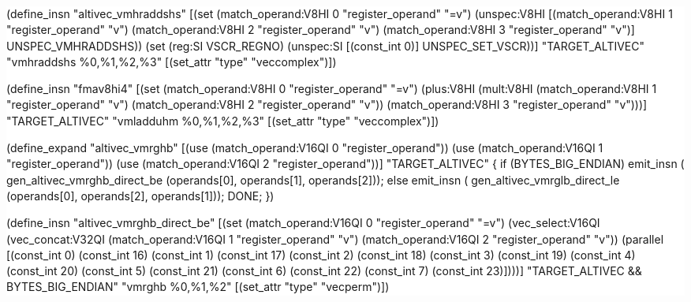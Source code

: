 (define_insn "altivec_vmhraddshs"
  [(set (match_operand:V8HI 0 "register_operand" "=v")
        (unspec:V8HI [(match_operand:V8HI 1 "register_operand" "v")
		      (match_operand:V8HI 2 "register_operand" "v")
                      (match_operand:V8HI 3 "register_operand" "v")]
		     UNSPEC_VMHRADDSHS))
   (set (reg:SI VSCR_REGNO) (unspec:SI [(const_int 0)] UNSPEC_SET_VSCR))]
  "TARGET_ALTIVEC"
  "vmhraddshs %0,%1,%2,%3"
  [(set_attr "type" "veccomplex")])

(define_insn "fmav8hi4"
  [(set (match_operand:V8HI 0 "register_operand" "=v")
        (plus:V8HI (mult:V8HI (match_operand:V8HI 1 "register_operand" "v")
		   	      (match_operand:V8HI 2 "register_operand" "v"))
		   (match_operand:V8HI 3 "register_operand" "v")))]
  "TARGET_ALTIVEC"
  "vmladduhm %0,%1,%2,%3"
  [(set_attr "type" "veccomplex")])

(define_expand "altivec_vmrghb"
  [(use (match_operand:V16QI 0 "register_operand"))
   (use (match_operand:V16QI 1 "register_operand"))
   (use (match_operand:V16QI 2 "register_operand"))]
  "TARGET_ALTIVEC"
{
  if (BYTES_BIG_ENDIAN)
    emit_insn (
      gen_altivec_vmrghb_direct_be (operands[0], operands[1], operands[2]));
  else
    emit_insn (
      gen_altivec_vmrglb_direct_le (operands[0], operands[2], operands[1]));
  DONE;
})

(define_insn "altivec_vmrghb_direct_be"
  [(set (match_operand:V16QI 0 "register_operand" "=v")
	(vec_select:V16QI
	  (vec_concat:V32QI
	    (match_operand:V16QI 1 "register_operand" "v")
	    (match_operand:V16QI 2 "register_operand" "v"))
	  (parallel [(const_int 0) (const_int 16)
		     (const_int 1) (const_int 17)
		     (const_int 2) (const_int 18)
		     (const_int 3) (const_int 19)
		     (const_int 4) (const_int 20)
		     (const_int 5) (const_int 21)
		     (const_int 6) (const_int 22)
		     (const_int 7) (const_int 23)])))]
  "TARGET_ALTIVEC && BYTES_BIG_ENDIAN"
  "vmrghb %0,%1,%2"
  [(set_attr "type" "vecperm")])
